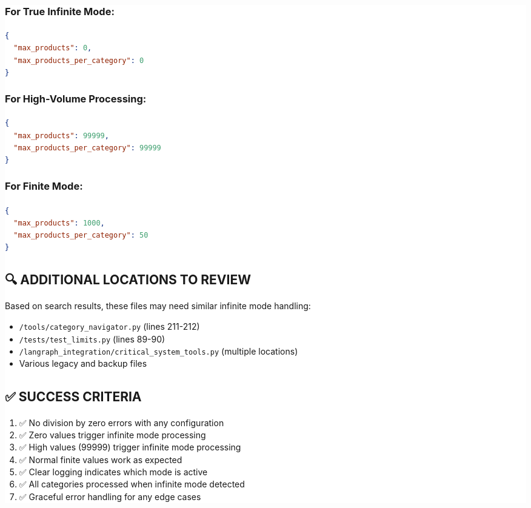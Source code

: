 ### For True Infinite Mode:
```json
{
  "max_products": 0,
  "max_products_per_category": 0
}
```

### For High-Volume Processing:
```json
{
  "max_products": 99999,
  "max_products_per_category": 99999  
}
```

### For Finite Mode:
```json
{
  "max_products": 1000,
  "max_products_per_category": 50
}
```

## 🔍 ADDITIONAL LOCATIONS TO REVIEW

Based on search results, these files may need similar infinite mode handling:
- `/tools/category_navigator.py` (lines 211-212)
- `/tests/test_limits.py` (lines 89-90) 
- `/langraph_integration/critical_system_tools.py` (multiple locations)
- Various legacy and backup files

## ✅ SUCCESS CRITERIA

1. ✅ No division by zero errors with any configuration
2. ✅ Zero values trigger infinite mode processing
3. ✅ High values (99999) trigger infinite mode processing
4. ✅ Normal finite values work as expected
5. ✅ Clear logging indicates which mode is active
6. ✅ All categories processed when infinite mode detected
7. ✅ Graceful error handling for any edge cases